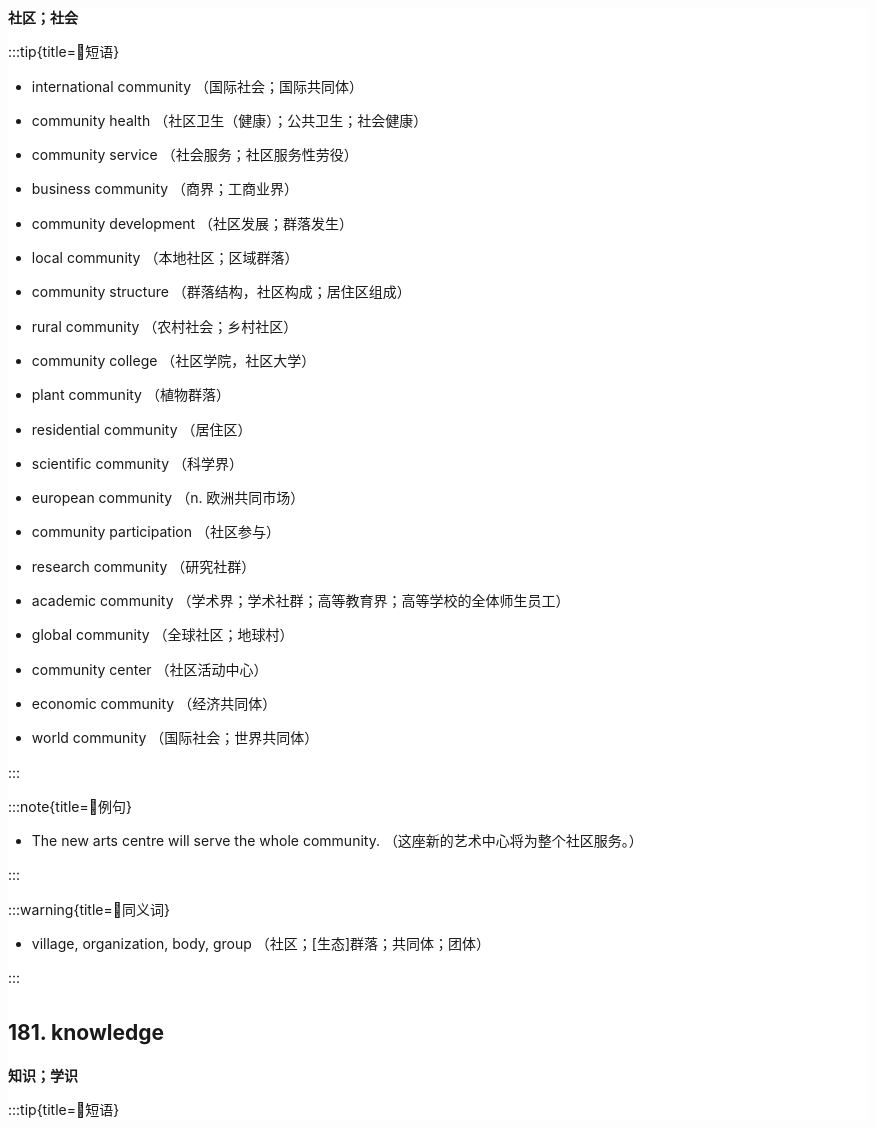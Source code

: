 **社区；社会**

:::tip{title=🤩短语}

- international community （国际社会；国际共同体）

- community health （社区卫生（健康）；公共卫生；社会健康）

- community service （社会服务；社区服务性劳役）

- business community （商界；工商业界）

- community development （社区发展；群落发生）

- local community （本地社区；区域群落）

- community structure （群落结构，社区构成；居住区组成）

- rural community （农村社会；乡村社区）

- community college （社区学院，社区大学）

- plant community （植物群落）

- residential community （居住区）

- scientific community （科学界）

- european community （n. 欧洲共同市场）

- community participation （社区参与）

- research community （研究社群）

- academic community （学术界；学术社群；高等教育界；高等学校的全体师生员工）

- global community （全球社区；地球村）

- community center （社区活动中心）

- economic community （经济共同体）

- world community （国际社会；世界共同体）

:::

:::note{title=🎤例句}

- The new arts centre will serve the whole community. （这座新的艺术中心将为整个社区服务。）

:::

:::warning{title=🤔同义词}

- village, organization, body, group （社区；[生态]群落；共同体；团体）

:::


## 181. knowledge

**知识；学识**

:::tip{title=🤩短语}
